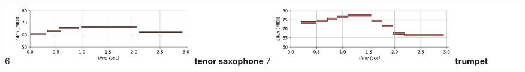 
  <tr>
    <td>6</td>
    <td><img src="assets/results/medley_solos/cond_synth/652_96/652_96_tenor saxophone_midi.png" controls style="width: 300px; height: 100px">   <audio src="assets/results/medley_solos/cond_synth/652_96/652_96_tenor saxophone_midi.wav" controls style="width: 200px"></audio></td>
    <td style="text-align:center;"><b>tenor saxophone</b></td>
    <td><audio src="assets/results/medley_solos/cond_synth/652_96/652_96_tenor saxophone_plugen.wav" controls style="width: 200px"></audio></td>
    <td><audio src="assets/results/medley_solos/cond_synth/652_96/652_96_tenor saxophone_after.wav" controls style="width: 200px"></audio></td>
    <td><audio src="assets/results/medley_solos/cond_synth/652_96/652_96_tenor saxophone_ours_style1.wav" controls style="width: 200px"></audio><audio src="assets/results/medley_solos/cond_synth/652_96/652_96_tenor saxophone_ours_style2.wav" controls style="width: 200px"></audio><audio src="assets/results/medley_solos/cond_synth/652_96/652_96_tenor saxophone_ours_style3.wav" controls style="width: 200px"></audio></td>
  </tr>

<tr>
    <td>7</td>
    <td><img src="assets/results/medley_solos/cond_synth/607_108/607_108_trumpet_midi.png" controls style="width: 300px; height: 100px">   <audio src="assets/results/medley_solos/cond_synth/607_108/607_108_trumpet_midi.wav" controls style="width: 200px"></audio></td>
    <td style="text-align:center;"><b>trumpet</b></td>
    <td><audio src="assets/results/medley_solos/cond_synth/607_108/607_108_trumpet_plugen.wav" controls style="width: 200px"></audio></td>
    <td><audio src="assets/results/medley_solos/cond_synth/607_108/607_108_trumpet_after.wav" controls style="width: 200px"></audio></td>
    <td><audio src="assets/results/medley_solos/cond_synth/607_108/607_108_trumpet_ours_style1.wav" controls style="width: 200px"></audio><audio src="assets/results/medley_solos/cond_synth/607_108/607_108_trumpet_ours_style2.wav" controls style="width: 200px"></audio><audio src="assets/results/medley_solos/cond_synth/607_108/607_108_trumpet_ours_style3.wav" controls style="width: 200px"></audio></td>
</tr>
